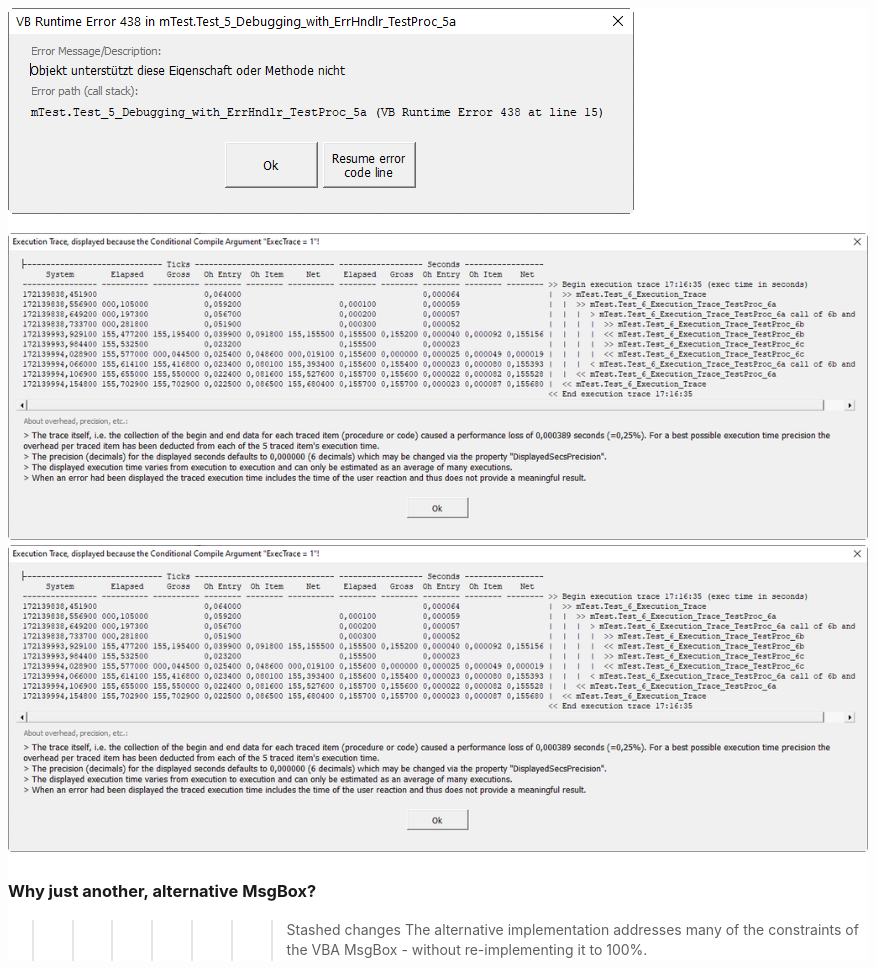 ![Example of an error message using an additional free text reply button](/Assets/ErrrorMessageWithResumeButton.png)

![Example for a text wich spans mor than the specified maximum message window width](../Assets/ExecutionTraceDetailed.png)
![Example for a text wich spans mor than the specified maximum message window width](/Assets/ExecutionTraceDetailed.png)

### Why just another, alternative MsgBox?
>>>>>>> Stashed changes
The alternative implementation  addresses many of the constraints of the VBA MsgBox - without re-implementing it to 100%.
